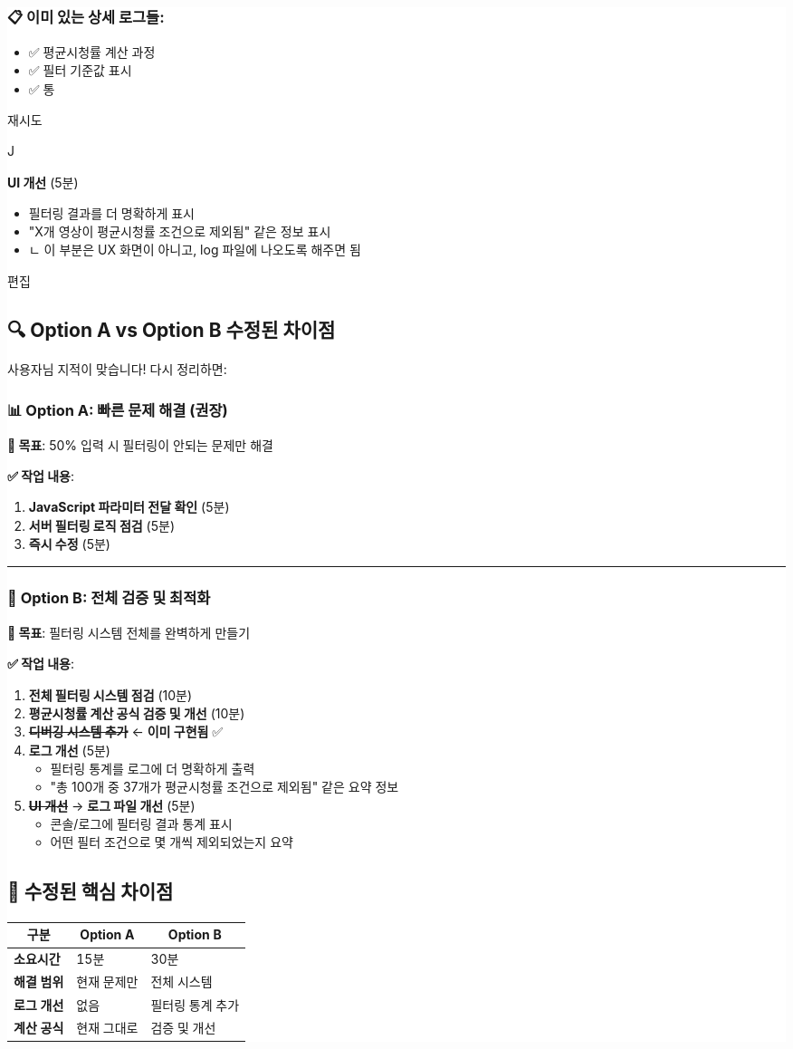 ### 📋 **이미 있는 상세 로그들**:

- ✅ 평균시청률 계산 과정
- ✅ 필터 기준값 표시
- ✅ 통

재시도

J

**UI 개선** (5분) 

* 필터링 결과를 더 명확하게 표시
* "X개 영상이 평균시청률 조건으로 제외됨" 같은 정보 표시
* ㄴ 이 부분은 UX 화면이 아니고, log 파일에 나오도록 해주면 됨

편집

## 🔍 **Option A vs Option B 수정된 차이점**

사용자님 지적이 맞습니다! 다시 정리하면:

### 📊 **Option A: 빠른 문제 해결 (권장)**

**🎯 목표**: 50% 입력 시 필터링이 안되는 문제만 해결

**✅ 작업 내용**:

1. **JavaScript 파라미터 전달 확인** (5분)
2. **서버 필터링 로직 점검** (5분)
3. **즉시 수정** (5분)

---

### 🔧 **Option B: 전체 검증 및 최적화**

**🎯 목표**: 필터링 시스템 전체를 완벽하게 만들기

**✅ 작업 내용**:

1. **전체 필터링 시스템 점검** (10분)
2. **평균시청률 계산 공식 검증 및 개선** (10분)
3. **~~디버깅 시스템 추가~~** ← **이미 구현됨** ✅
4. **로그 개선** (5분)
   - 필터링 통계를 로그에 더 명확하게 출력
   - "총 100개 중 37개가 평균시청률 조건으로 제외됨" 같은 요약 정보
5. **~~UI 개선~~** → **로그 파일 개선** (5분)
   - 콘솔/로그에 필터링 결과 통계 표시
   - 어떤 필터 조건으로 몇 개씩 제외되었는지 요약

## 📝 **수정된 핵심 차이점**

| 구분        | Option A | Option B  |
| --------- | -------- | --------- |
| **소요시간**  | 15분      | 30분       |
| **해결 범위** | 현재 문제만   | 전체 시스템    |
| **로그 개선** | 없음       | 필터링 통계 추가 |
| **계산 공식** | 현재 그대로   | 검증 및 개선   |
